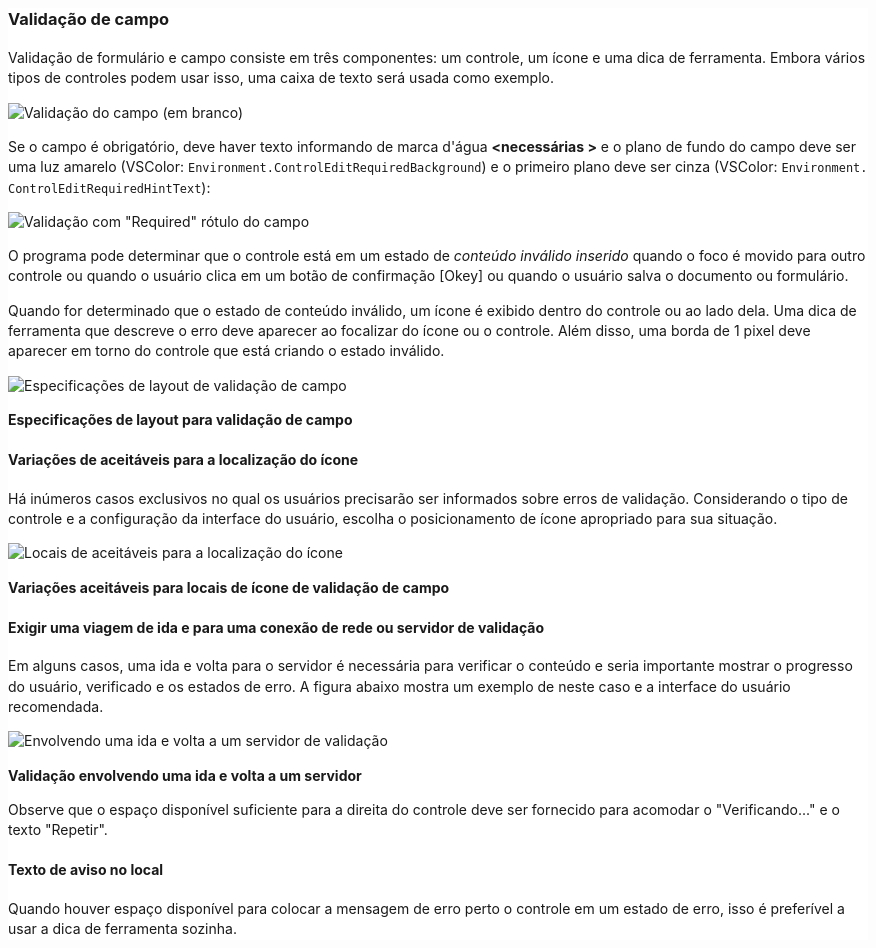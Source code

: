 ### <a name="field-validation"></a>Validação de campo  
 Validação de formulário e campo consiste em três componentes: um controle, um ícone e uma dica de ferramenta. Embora vários tipos de controles podem usar isso, uma caixa de texto será usada como exemplo.  
  
 ![Validação do campo &#40;em branco&#41;](../../extensibility/ux-guidelines/media/0905-01-fieldvalidation.png "0905 01_FieldValidation")  
  
 Se o campo é obrigatório, deve haver texto informando de marca d'água  **\<necessárias >** e o plano de fundo do campo deve ser uma luz amarelo (VSColor: `Environment.ControlEditRequiredBackground`) e o primeiro plano deve ser cinza (VSColor: `Environment.ControlEditRequiredHintText`):  
  
 ![Validação com "Required" rótulo do campo](../../extensibility/ux-guidelines/media/0905-02-fieldvalidationrequired.png "0905 02_FieldValidationRequired")  
  
 O programa pode determinar que o controle está em um estado de *conteúdo inválido inserido* quando o foco é movido para outro controle ou quando o usuário clica em um botão de confirmação [Okey] ou quando o usuário salva o documento ou formulário.  
  
 Quando for determinado que o estado de conteúdo inválido, um ícone é exibido dentro do controle ou ao lado dela. Uma dica de ferramenta que descreve o erro deve aparecer ao focalizar do ícone ou o controle. Além disso, uma borda de 1 pixel deve aparecer em torno do controle que está criando o estado inválido.  
  
 ![Especificações de layout de validação de campo](../../extensibility/ux-guidelines/media/0905-03-layoutspecs.png "0905 03_LayoutSpecs")  
  
 **Especificações de layout para validação de campo**  
  
#### <a name="acceptable-variations-for-icon-location"></a>Variações de aceitáveis para a localização do ícone  
 Há inúmeros casos exclusivos no qual os usuários precisarão ser informados sobre erros de validação. Considerando o tipo de controle e a configuração da interface do usuário, escolha o posicionamento de ícone apropriado para sua situação.  
  
 ![Locais de aceitáveis para a localização do ícone](../../extensibility/ux-guidelines/media/0905-04-iconlocation.png "0905 04_IconLocation")  
  
 **Variações aceitáveis para locais de ícone de validação de campo**  
  
#### <a name="validation-requiring-a-round-trip-to-a-server-or-network-connection"></a>Exigir uma viagem de ida e para uma conexão de rede ou servidor de validação  
 Em alguns casos, uma ida e volta para o servidor é necessária para verificar o conteúdo e seria importante mostrar o progresso do usuário, verificado e os estados de erro. A figura abaixo mostra um exemplo de neste caso e a interface do usuário recomendada.  
  
 ![Envolvendo uma ida e volta a um servidor de validação](../../extensibility/ux-guidelines/media/0905-05-roundtrip.png "0905 05_RoundTrip")  
  
 **Validação envolvendo uma ida e volta a um servidor**  
  
 Observe que o espaço disponível suficiente para a direita do controle deve ser fornecido para acomodar o "Verificando..." e o texto "Repetir".  
  
#### <a name="in-place-warning-text"></a>Texto de aviso no local  
 Quando houver espaço disponível para colocar a mensagem de erro perto o controle em um estado de erro, isso é preferível a usar a dica de ferramenta sozinha.  
  